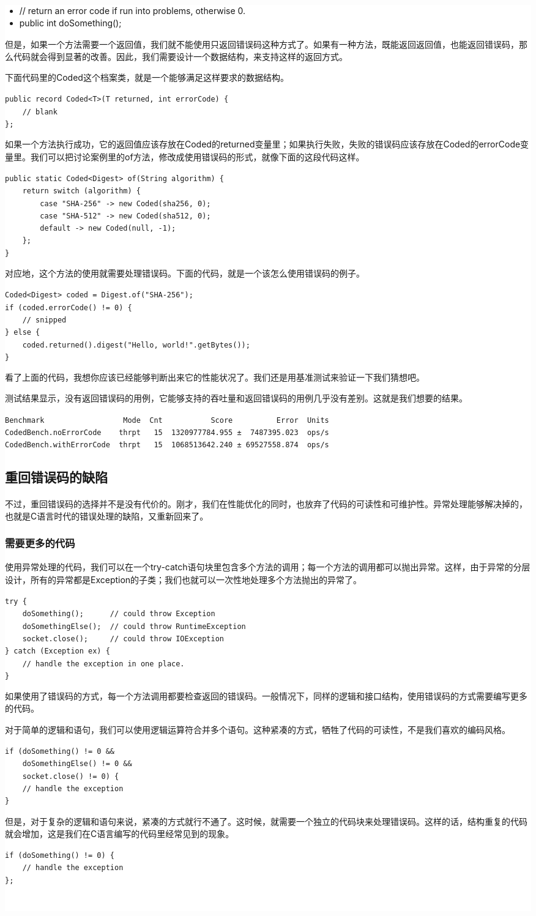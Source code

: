 + // return an error code if run into problems, otherwise 0.
+ public int doSomething();
</code></pre>
<p>但是，如果一个方法需要一个返回值，我们就不能使用只返回错误码这种方式了。如果有一种方法，既能返回返回值，也能返回错误码，那么代码就会得到显著的改善。因此，我们需要设计一个数据结构，来支持这样的返回方式。</p>
<p>下面代码里的Coded这个档案类，就是一个能够满足这样要求的数据结构。</p>
<pre><code class="language-java">public record Coded&lt;T&gt;(T returned, int errorCode) {
    // blank
};
</code></pre>
<p>如果一个方法执行成功，它的返回值应该存放在Coded的returned变量里；如果执行失败，失败的错误码应该存放在Coded的errorCode变量里。我们可以把讨论案例里的of方法，修改成使用错误码的形式，就像下面的这段代码这样。</p>
<pre><code class="language-plain">public static Coded&lt;Digest&gt; of(String algorithm) {
    return switch (algorithm) {
        case "SHA-256" -&gt; new Coded(sha256, 0);
        case "SHA-512" -&gt; new Coded(sha512, 0);
        default -&gt; new Coded(null, -1);
    };
}
</code></pre>
<p>对应地，这个方法的使用就需要处理错误码。下面的代码，就是一个该怎么使用错误码的例子。</p>
<pre><code class="language-plain">Coded&lt;Digest&gt; coded = Digest.of("SHA-256");
if (coded.errorCode() != 0) {
    // snipped
} else {
    coded.returned().digest("Hello, world!".getBytes());
}
</code></pre>
<p>看了上面的代码，我想你应该已经能够判断出来它的性能状况了。我们还是用基准测试来验证一下我们猜想吧。</p>
<p>测试结果显示，没有返回错误码的用例，它能够支持的吞吐量和返回错误码的用例几乎没有差别。这就是我们想要的结果。</p>
<pre><code class="language-plain">Benchmark                  Mode  Cnt           Score          Error  Units
CodedBench.noErrorCode    thrpt   15  1320977784.955 ±  7487395.023  ops/s
CodedBench.withErrorCode  thrpt   15  1068513642.240 ± 69527558.874  ops/s
</code></pre>
<h2 id="重回错误码的缺陷">重回错误码的缺陷</h2>
<p>不过，重回错误码的选择并不是没有代价的。刚才，我们在性能优化的同时，也放弃了代码的可读性和可维护性。异常处理能够解决掉的，也就是C语言时代的错误处理的缺陷，又重新回来了。</p>
<h3 id="需要更多的代码">需要更多的代码</h3>
<p>使用异常处理的代码，我们可以在一个try-catch语句块里包含多个方法的调用；每一个方法的调用都可以抛出异常。这样，由于异常的分层设计，所有的异常都是Exception的子类；我们也就可以一次性地处理多个方法抛出的异常了。</p>
<pre><code class="language-plain">try {
    doSomething();      // could throw Exception
    doSomethingElse();  // could throw RuntimeException
    socket.close();     // could throw IOException
} catch (Exception ex) {
    // handle the exception in one place.
}
</code></pre>
<p>如果使用了错误码的方式，每一个方法调用都要检查返回的错误码。一般情况下，同样的逻辑和接口结构，使用错误码的方式需要编写更多的代码。</p>
<p>对于简单的逻辑和语句，我们可以使用逻辑运算符合并多个语句。这种紧凑的方式，牺牲了代码的可读性，不是我们喜欢的编码风格。</p>
<pre><code class="language-java">if (doSomething() != 0 &amp;&amp;
    doSomethingElse() != 0 &amp;&amp;
    socket.close() != 0) {
    // handle the exception
}
</code></pre>
<p>但是，对于复杂的逻辑和语句来说，紧凑的方式就行不通了。这时候，就需要一个独立的代码块来处理错误码。这样的话，结构重复的代码就会增加，这是我们在C语言编写的代码里经常见到的现象。</p>
<pre><code class="language-java">if (doSomething() != 0) {
    // handle the exception
};

